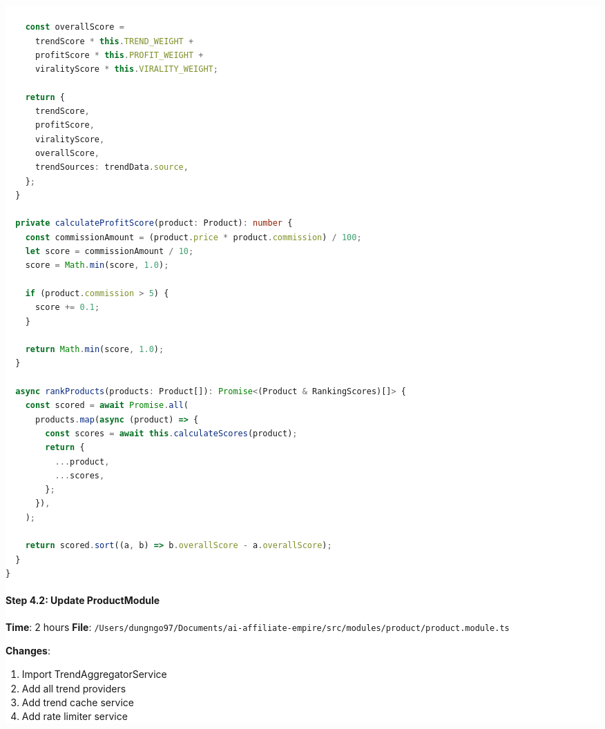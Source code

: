 ```typescript

    const overallScore =
      trendScore * this.TREND_WEIGHT +
      profitScore * this.PROFIT_WEIGHT +
      viralityScore * this.VIRALITY_WEIGHT;

    return {
      trendScore,
      profitScore,
      viralityScore,
      overallScore,
      trendSources: trendData.source,
    };
  }

  private calculateProfitScore(product: Product): number {
    const commissionAmount = (product.price * product.commission) / 100;
    let score = commissionAmount / 10;
    score = Math.min(score, 1.0);

    if (product.commission > 5) {
      score += 0.1;
    }

    return Math.min(score, 1.0);
  }

  async rankProducts(products: Product[]): Promise<(Product & RankingScores)[]> {
    const scored = await Promise.all(
      products.map(async (product) => {
        const scores = await this.calculateScores(product);
        return {
          ...product,
          ...scores,
        };
      }),
    );

    return scored.sort((a, b) => b.overallScore - a.overallScore);
  }
}
```

#### Step 4.2: Update ProductModule
**Time**: 2 hours
**File**: `/Users/dungngo97/Documents/ai-affiliate-empire/src/modules/product/product.module.ts`

**Changes**:
1. Import TrendAggregatorService
2. Add all trend providers
3. Add trend cache service
4. Add rate limiter service
